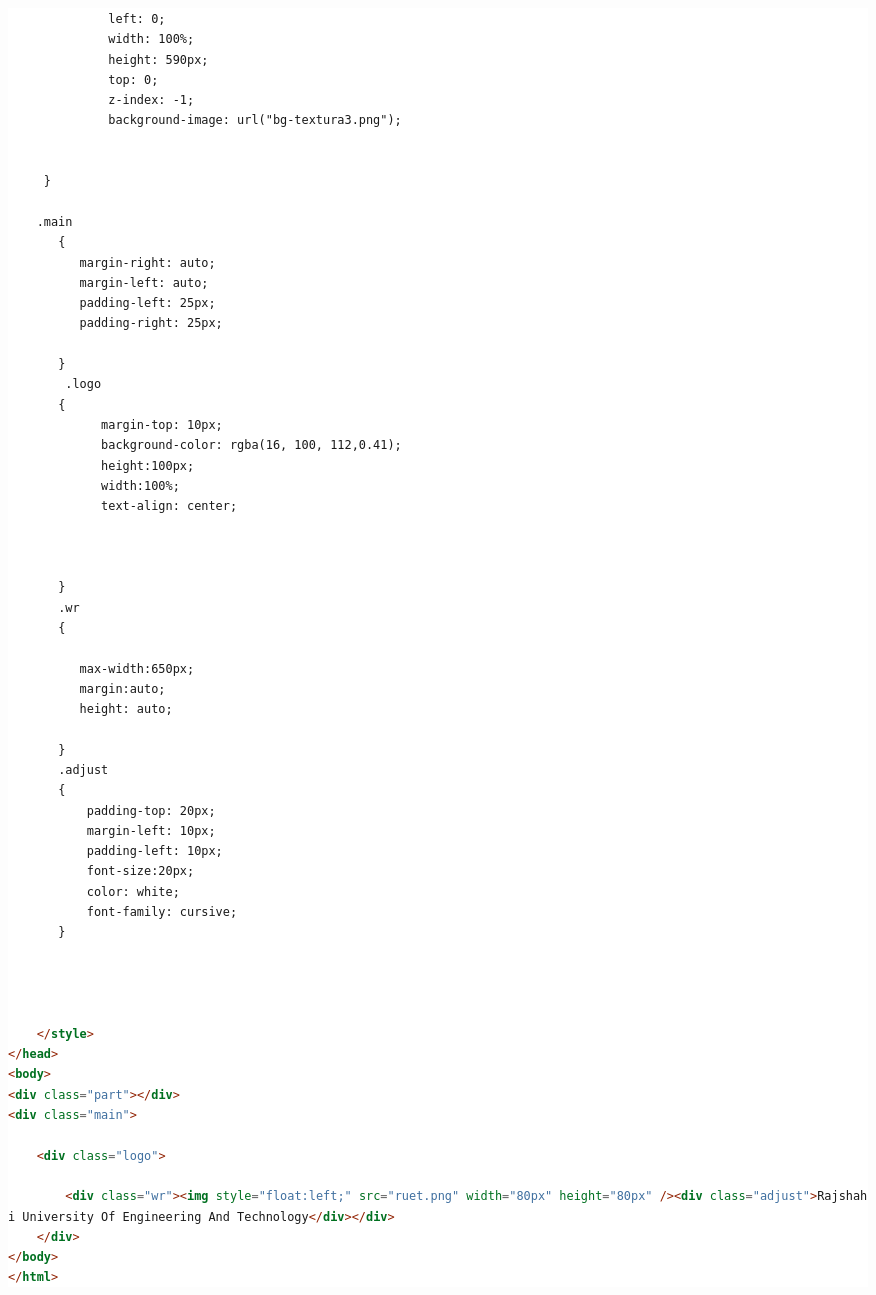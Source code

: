 ```html
              left: 0;
              width: 100%;
              height: 590px;
              top: 0;
              z-index: -1;
              background-image: url("bg-textura3.png");


     }

    .main
       {
          margin-right: auto;
          margin-left: auto;
          padding-left: 25px;
          padding-right: 25px;

       }
        .logo
       {
             margin-top: 10px;
             background-color: rgba(16, 100, 112,0.41);
             height:100px;
             width:100%;
             text-align: center;



       }
       .wr
       {

          max-width:650px;
          margin:auto;
          height: auto;   

       }
       .adjust
       { 
           padding-top: 20px;
           margin-left: 10px;
           padding-left: 10px;
           font-size:20px; 
           color: white;
           font-family: cursive;
       }




    </style>
</head>
<body>
<div class="part"></div>
<div class="main">

    <div class="logo">

        <div class="wr"><img style="float:left;" src="ruet.png" width="80px" height="80px" /><div class="adjust">Rajshahi University Of Engineering And Technology</div></div>
    </div>
</body>
</html>
```
